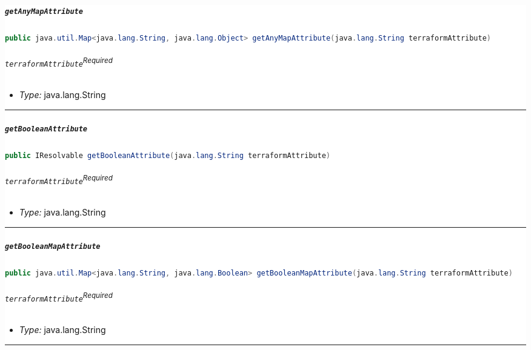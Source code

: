 ##### `getAnyMapAttribute` <a name="getAnyMapAttribute" id="@cdktf/provider-cloudflare.dataCloudflareContentScanningExpressions.DataCloudflareContentScanningExpressionsResultOutputReference.getAnyMapAttribute"></a>

```java
public java.util.Map<java.lang.String, java.lang.Object> getAnyMapAttribute(java.lang.String terraformAttribute)
```

###### `terraformAttribute`<sup>Required</sup> <a name="terraformAttribute" id="@cdktf/provider-cloudflare.dataCloudflareContentScanningExpressions.DataCloudflareContentScanningExpressionsResultOutputReference.getAnyMapAttribute.parameter.terraformAttribute"></a>

- *Type:* java.lang.String

---

##### `getBooleanAttribute` <a name="getBooleanAttribute" id="@cdktf/provider-cloudflare.dataCloudflareContentScanningExpressions.DataCloudflareContentScanningExpressionsResultOutputReference.getBooleanAttribute"></a>

```java
public IResolvable getBooleanAttribute(java.lang.String terraformAttribute)
```

###### `terraformAttribute`<sup>Required</sup> <a name="terraformAttribute" id="@cdktf/provider-cloudflare.dataCloudflareContentScanningExpressions.DataCloudflareContentScanningExpressionsResultOutputReference.getBooleanAttribute.parameter.terraformAttribute"></a>

- *Type:* java.lang.String

---

##### `getBooleanMapAttribute` <a name="getBooleanMapAttribute" id="@cdktf/provider-cloudflare.dataCloudflareContentScanningExpressions.DataCloudflareContentScanningExpressionsResultOutputReference.getBooleanMapAttribute"></a>

```java
public java.util.Map<java.lang.String, java.lang.Boolean> getBooleanMapAttribute(java.lang.String terraformAttribute)
```

###### `terraformAttribute`<sup>Required</sup> <a name="terraformAttribute" id="@cdktf/provider-cloudflare.dataCloudflareContentScanningExpressions.DataCloudflareContentScanningExpressionsResultOutputReference.getBooleanMapAttribute.parameter.terraformAttribute"></a>

- *Type:* java.lang.String

---